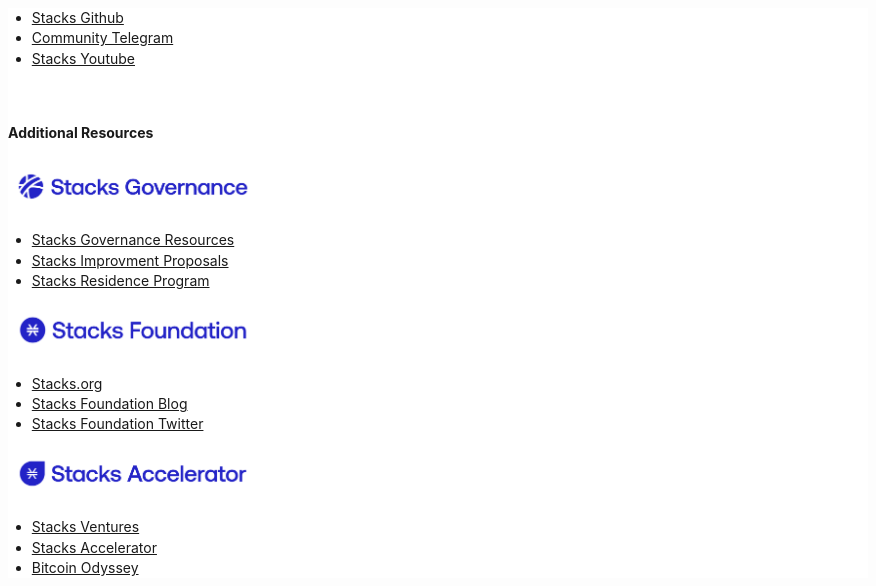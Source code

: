 - [Stacks Github](https://github.com/stacks-network)
- [Community Telegram](https://t.me/StacksChat)
- [Stacks Youtube](https://www.youtube.com/c/Blockstack)

</br>

#### Additional Resources

<img src="./assets/images/stacks-governance.png?s=50" width="250">

- [Stacks Governance Resources](https://github.com/stacksgov/resources#stacks-governance---resources)
- [Stacks Improvment Proposals](b.com/stacksgov/sips#stacks-improvement-proposals-sips)
- [Stacks Residence Program](https://github.com/stacksgov/residence-program)

<img src="./assets/images/stacks-foundation.png?s=50" width="250">
  
  - [Stacks.org](https://stacks.org/)
  - [Stacks Foundation Blog](https://stacks.org/blog)
  - [Stacks Foundation Twitter](https://twitter.com/StacksOrg)

<img src="./assets/images/stacks-accelerator.png?s=50" width="250">

- [Stacks Ventures](https://stacksventures.io/)
- [Stacks Accelerator](https://stacks.ac/)
- [Bitcoin Odyssey](https://www.okcoin.com/bitcoinodyssey)

